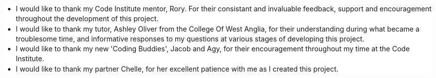 - I would like to thank my Code Institute mentor, Rory. For their consistant and invaluable feedback, support and encouragement throughout the development of this project.
- I would like to thank my tutor, Ashley Oliver from the College Of West Anglia, for their understanding during what became a troublesome time, and informative responses to my questions at various stages of developing this project.
- I would like to thank my new 'Coding Buddies', Jacob and Agy, for their encouragement throughout my time at the Code Institute.
- I would like to thank my partner Chelle, for her excellent patience with me as I created this project.
